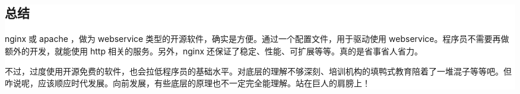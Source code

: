 ## 总结

nginx 或 apache ，做为 webservice 类型的开源软件，确实是方便。通过一个配置文件，用于驱动使用 webservice。程序员不需要再做额外的开发，就能使用 http 相关的服务。另外，nginx 还保证了稳定、性能、可扩展等等。真的是省事省人省力。

不过，过度使用开源免费的软件，也会拉低程序员的基础水平。对底层的理解不够深刻、培训机构的填鸭式教育陪着了一堆混子等等吧。但咋说呢，应该顺应时代发展。向前发展，有些底层的原理也不一定完全能理解。站在巨人的肩膀上！
